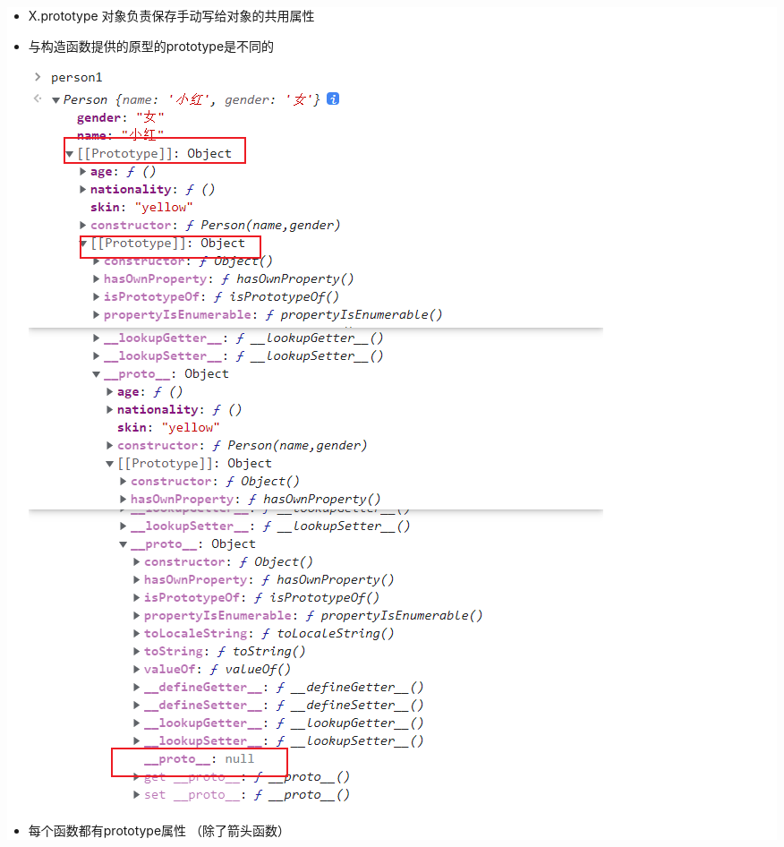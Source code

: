 * X.prototype 对象负责保存手动写给对象的共用属性

* 与构造函数提供的原型的prototype是不同的

  ![1650338422712](JS对象.assets\1650338422712.png)









* 每个函数都有prototype属性 （除了箭头函数）
  